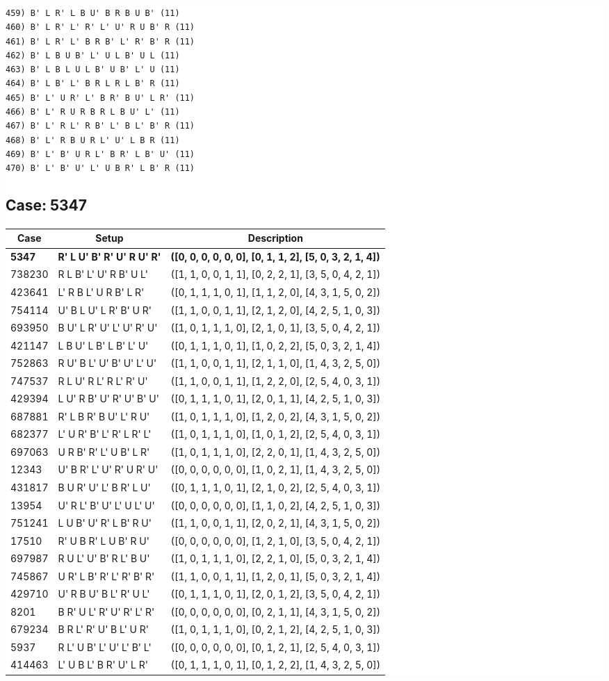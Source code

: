 ```
459) B' L R' L B U' B R B U B' (11)
460) B' L R' L' R' L' U' R U B' R (11)
461) B' L R' L' B R B' L' R' B' R (11)
462) B' L B U B' L' U L B' U L (11)
463) B' L B L U L B' U B' L' U (11)
464) B' L B' L' B R L R L B' R (11)
465) B' L' U R' L' B R' B U' L R' (11)
466) B' L' R U R B R L B U' L' (11)
467) B' L' R L' R B' L' B L' B' R (11)
468) B' L' R B U R L' U' L B R (11)
469) B' L' B' U R L' B R' L B' U' (11)
470) B' L' B' U' L' U B R' L B' R (11)
```
## Case: 5347
| Case | Setup | Description |
| ---- | ----- | ----------- |
| **5347** | **R' L U' B' R' U' R U' R'** | **([0, 0, 0, 0, 0, 0], [0, 1, 1, 2], [5, 0, 3, 2, 1, 4])** |
| 738230 | R L B' L' U' R B' U L' | ([1, 1, 0, 0, 1, 1], [0, 2, 2, 1], [3, 5, 0, 4, 2, 1]) |
| 423641 | L' R B L' U R B' L R' | ([0, 1, 1, 1, 0, 1], [1, 1, 2, 0], [4, 3, 1, 5, 0, 2]) |
| 754114 | U' B L U' L R' B' U R' | ([1, 1, 0, 0, 1, 1], [2, 1, 2, 0], [4, 2, 5, 1, 0, 3]) |
| 693950 | B U' L R' U' L' U' R' U' | ([1, 0, 1, 1, 1, 0], [2, 1, 0, 1], [3, 5, 0, 4, 2, 1]) |
| 421147 | L B U' L B' L B' L' U' | ([0, 1, 1, 1, 0, 1], [1, 0, 2, 2], [5, 0, 3, 2, 1, 4]) |
| 752863 | R U' B L' U' B' U' L' U' | ([1, 1, 0, 0, 1, 1], [2, 1, 1, 0], [1, 4, 3, 2, 5, 0]) |
| 747537 | R L U' R L' R L' R' U' | ([1, 1, 0, 0, 1, 1], [1, 2, 2, 0], [2, 5, 4, 0, 3, 1]) |
| 429394 | L U' R B' U' R' U' B' U' | ([0, 1, 1, 1, 0, 1], [2, 0, 1, 1], [4, 2, 5, 1, 0, 3]) |
| 687881 | R' L B R' B U' L' R U' | ([1, 0, 1, 1, 1, 0], [1, 2, 0, 2], [4, 3, 1, 5, 0, 2]) |
| 682377 | L' U R' B' L' R' L R' L' | ([1, 0, 1, 1, 1, 0], [1, 0, 1, 2], [2, 5, 4, 0, 3, 1]) |
| 697063 | U R B' R' L' U B' L R' | ([1, 0, 1, 1, 1, 0], [2, 2, 0, 1], [1, 4, 3, 2, 5, 0]) |
| 12343 | U' B R' L' U' R' U R' U' | ([0, 0, 0, 0, 0, 0], [1, 0, 2, 1], [1, 4, 3, 2, 5, 0]) |
| 431817 | B U R' U' L' B R' L U' | ([0, 1, 1, 1, 0, 1], [2, 1, 0, 2], [2, 5, 4, 0, 3, 1]) |
| 13954 | U' R L' B' U' L' U L' U' | ([0, 0, 0, 0, 0, 0], [1, 1, 0, 2], [4, 2, 5, 1, 0, 3]) |
| 751241 | L U B' U' R' L B' R U' | ([1, 1, 0, 0, 1, 1], [2, 0, 2, 1], [4, 3, 1, 5, 0, 2]) |
| 17510 | R' U B R' L U B' R U' | ([0, 0, 0, 0, 0, 0], [1, 2, 1, 0], [3, 5, 0, 4, 2, 1]) |
| 697987 | R U L' U' B' R L' B U' | ([1, 0, 1, 1, 1, 0], [2, 2, 1, 0], [5, 0, 3, 2, 1, 4]) |
| 745867 | U R' L B' R' L' R' B' R' | ([1, 1, 0, 0, 1, 1], [1, 2, 0, 1], [5, 0, 3, 2, 1, 4]) |
| 429710 | U' R B U' B L' R' U L' | ([0, 1, 1, 1, 0, 1], [2, 0, 1, 2], [3, 5, 0, 4, 2, 1]) |
| 8201 | B R' U L' R' U' R' L' R' | ([0, 0, 0, 0, 0, 0], [0, 2, 1, 1], [4, 3, 1, 5, 0, 2]) |
| 679234 | B R L' R' U' B L' U R' | ([1, 0, 1, 1, 1, 0], [0, 2, 1, 2], [4, 2, 5, 1, 0, 3]) |
| 5937 | R L' U B' L' U' L' B' L' | ([0, 0, 0, 0, 0, 0], [0, 1, 2, 1], [2, 5, 4, 0, 3, 1]) |
| 414463 | L' U B L' B R' U' L R' | ([0, 1, 1, 1, 0, 1], [0, 1, 2, 2], [1, 4, 3, 2, 5, 0]) |
